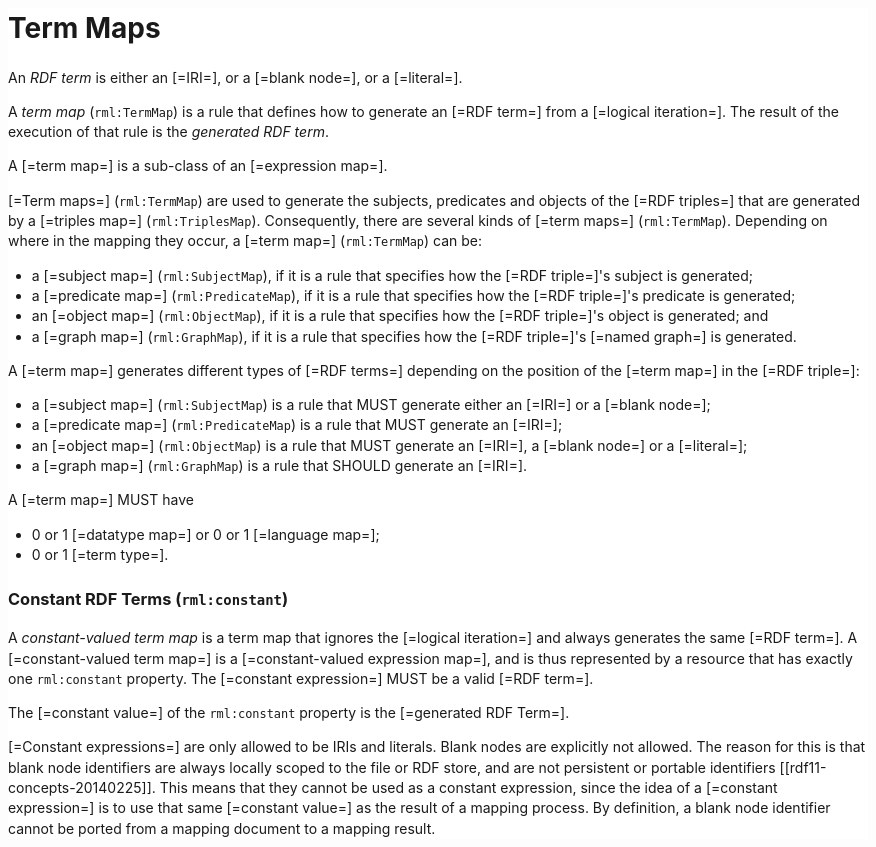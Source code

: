 # Term Maps

An <dfn>RDF term</dfn> is either an [=IRI=], or a [=blank node=], or a [=literal=].

A <dfn>term map</dfn> (`rml:TermMap`) is a rule that defines how to generate an [=RDF term=] from a [=logical iteration=].
The result of the execution of that rule is the <dfn>generated RDF term</dfn>.

A [=term map=] is a sub-class of an [=expression map=].

[=Term maps=] (`rml:TermMap`)
are used to generate the subjects, predicates and objects of the [=RDF triples=]
that are generated by a [=triples map=] (`rml:TriplesMap`).
Consequently, there are several kinds of [=term maps=] (`rml:TermMap`).
Depending on where in the mapping they occur, a [=term map=] (`rml:TermMap`) can be:
* a [=subject map=] (`rml:SubjectMap`),
if it is a rule that specifies how the [=RDF triple=]'s subject is generated;
* a [=predicate map=] (`rml:PredicateMap`),
if it is a rule that specifies how the [=RDF triple=]'s predicate is generated;
* an [=object map=] (`rml:ObjectMap`),
if it is a rule that specifies how the [=RDF triple=]'s object is generated; and
* a [=graph map=] (`rml:GraphMap`),
if it is a rule that specifies how the [=RDF triple=]'s [=named graph=] is generated.

A [=term map=] generates different types of [=RDF terms=] depending on the position of the [=term map=] in the [=RDF triple=]:
* a [=subject map=] (`rml:SubjectMap`)
is a rule that MUST generate either an [=IRI=] or a [=blank node=];
* a [=predicate map=] (`rml:PredicateMap`)
is a rule that MUST generate an [=IRI=];
* an [=object map=] (`rml:ObjectMap`)
is a rule that MUST generate an [=IRI=], a [=blank node=] or a [=literal=];
* a [=graph map=] (`rml:GraphMap`)
is a rule that SHOULD generate an [=IRI=].

A [=term map=] MUST have
* 0 or 1 [=datatype map=] or 0 or 1 [=language map=];
* 0 or 1 [=term type=].


### Constant RDF Terms (`rml:constant`)

A <dfn>constant-valued term map</dfn> is a term map that ignores the [=logical iteration=] and always generates the same [=RDF term=]. A [=constant-valued term map=] is a [=constant-valued expression map=], and is thus represented by a resource that has exactly one `rml:constant` property. The [=constant expression=] MUST be a valid [=RDF term=].

The [=constant value=] of the `rml:constant` property is the [=generated RDF Term=].

<aside class="note">
[=Constant expressions=] are only allowed to be IRIs and literals. Blank nodes are explicitly not allowed. The reason for this is that blank node identifiers are always locally scoped to the file or RDF store, and are not persistent or portable identifiers [[rdf11-concepts-20140225]]. This means that they cannot be used as a constant expression, since the idea of a [=constant expression=] is to use that same [=constant value=] as the result of a mapping process. By definition, a blank node identifier cannot be ported from a mapping document to a mapping result.
</aside>
